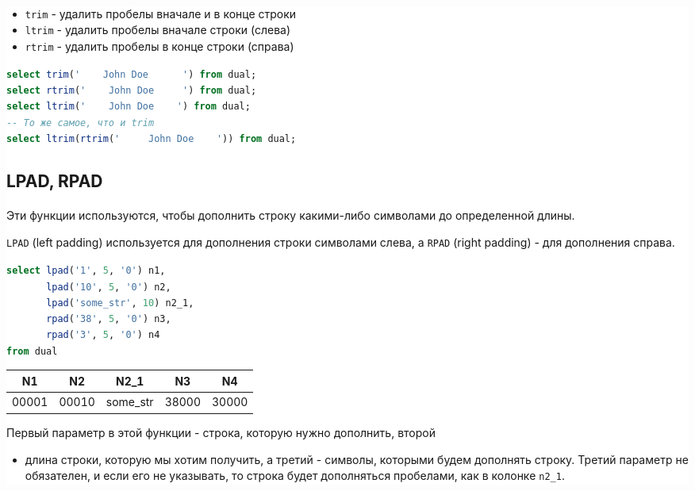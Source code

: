 -   `trim` - удалить пробелы вначале и в конце строки
-   `ltrim` - удалить пробелы вначале строки (слева)
-   `rtrim` - удалить пробелы в конце строки (справа)

```sql
select trim('    John Doe      ') from dual;
select rtrim('    John Doe     ') from dual;
select ltrim('    John Doe    ') from dual;
-- То же самое, что и trim
select ltrim(rtrim('     John Doe    ')) from dual;
```

## LPAD, RPAD

Эти функции используются, чтобы дополнить строку какими-либо символами
до определенной длины.

`LPAD` (left padding) используется для дополнения строки символами
слева, а `RPAD` (right padding) - для дополнения справа.

```sql
select lpad('1', 5, '0') n1,
       lpad('10', 5, '0') n2,
       lpad('some_str', 10) n2_1,
       rpad('38', 5, '0') n3,
       rpad('3', 5, '0') n4
from dual
```

|N1|N2|N2_1|N3|N4|
|-|-|-|-|-|
|00001|00010|some_str|38000|30000|

Первый параметр в этой функции - строка, которую нужно дополнить, второй
- длина строки, которую мы хотим получить, а третий - символы, которыми
будем дополнять строку. Третий параметр не обязателен, и если его не
указывать, то строка будет дополняться пробелами, как в колонке `n2_1`.
